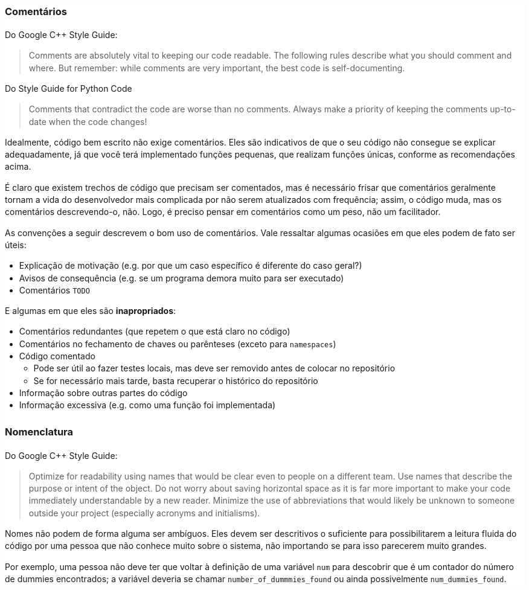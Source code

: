 
### Comentários

Do Google C++ Style Guide:

> Comments are absolutely vital to keeping our code readable. The following rules describe what you should comment and where. But remember: while comments are very important, the best code is self-documenting.

Do Style Guide for Python Code

> Comments that contradict the code are worse than no comments. Always make a priority of keeping the comments up-to-date when the code changes!

Idealmente, código bem escrito não exige comentários. Eles são indicativos de que o seu código não consegue se explicar adequadamente, já que você terá implementado funções pequenas, que realizam funções únicas, conforme as recomendações acima.

É claro que existem trechos de código que precisam ser comentados, mas é necessário frisar que comentários geralmente tornam a vida do desenvolvedor mais complicada por não serem atualizados com frequência; assim, o código muda, mas os comentários descrevendo-o, não. Logo, é preciso pensar em comentários como um peso, não um facilitador.

As convenções a seguir descrevem o bom uso de comentários. Vale ressaltar algumas ocasiões em que eles podem de fato ser úteis:

- Explicação de motivação (e.g. por que um caso específico é diferente do caso geral?)
- Avisos de consequência (e.g. se um programa demora muito para ser executado)
- Comentários `TODO`

E algumas em que eles são **inapropriados**:

- Comentários redundantes (que repetem o que está claro no código)
- Comentários no fechamento de chaves ou parênteses (exceto para `namespaces`)
- Código comentado
	- Pode ser útil ao fazer testes locais, mas deve ser removido antes de colocar no repositório
	- Se for necessário mais tarde, basta recuperar o histórico do repositório
- Informação sobre outras partes do código
- Informação excessiva (e.g. como uma função foi implementada)



### Nomenclatura

Do Google C++ Style Guide:

> Optimize for readability using names that would be clear even to people on a different team.
Use names that describe the purpose or intent of the object. Do not worry about saving horizontal space as it is far more important to make your code immediately understandable by a new reader. Minimize the use of abbreviations that would likely be unknown to someone outside your project (especially acronyms and initialisms).

Nomes não podem de forma alguma ser ambíguos. Eles devem ser descritivos o suficiente para possibilitarem a leitura fluida do código por uma pessoa que não conhece muito sobre o sistema, não importando se para isso parecerem muito grandes.

Por exemplo, uma pessoa não deve ter que voltar à definição de uma variável `num` para descobrir que é um contador do número de dummies encontrados;  a variável deveria se chamar `number_of_dummmies_found` ou ainda possivelmente `num_dummies_found`.
